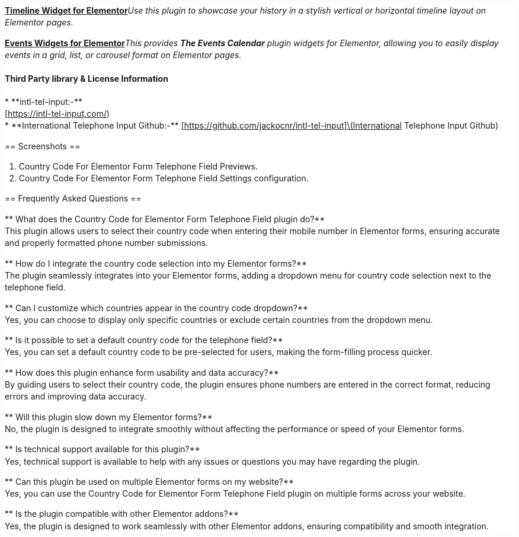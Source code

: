 [**Timeline Widget for Elementor**](https://cooltimeline.com/plugin/timeline-widget-pro/?utm_source=ccfef_plugin\&utm_medium=readme\&utm_campaign=timeline-widget)_Use this plugin to showcase your history in a stylish vertical or horizontal timeline layout on Elementor pages._

[**Events Widgets for Elementor**](https://eventscalendaraddons.com/plugin/events-widgets-pro/?utm_source=ccfef_plugin\&utm_medium=readme\&utm_campaign=events-widgets)_This provides **The Events Calendar** plugin widgets for Elementor, allowing you to easily display events in a grid, list, or carousel format on Elementor pages._

#### Third Party library & License Information

\* \*\*intl-tel-input:-\*\*\
\[https://intl-tel-input.com/)\
\* \*\*International Telephone Input Github:-\*\* \[https://github.com/jackocnr/intl-tel-input]\(International Telephone Input Github)

\== Screenshots ==

1. Country Code For Elementor Form Telephone Field Previews.
2. Country Code For Elementor Form Telephone Field Settings configuration.

\== Frequently Asked Questions ==

\*\* What does the Country Code for Elementor Form Telephone Field plugin do?\*\*\
This plugin allows users to select their country code when entering their mobile number in Elementor forms, ensuring accurate and properly formatted phone number submissions.

\*\* How do I integrate the country code selection into my Elementor forms?\*\*\
The plugin seamlessly integrates into your Elementor forms, adding a dropdown menu for country code selection next to the telephone field.

\*\* Can I customize which countries appear in the country code dropdown?\*\*\
Yes, you can choose to display only specific countries or exclude certain countries from the dropdown menu.

\*\* Is it possible to set a default country code for the telephone field?\*\*\
Yes, you can set a default country code to be pre-selected for users, making the form-filling process quicker.

\*\* How does this plugin enhance form usability and data accuracy?\*\*\
By guiding users to select their country code, the plugin ensures phone numbers are entered in the correct format, reducing errors and improving data accuracy.

\*\* Will this plugin slow down my Elementor forms?\*\*\
No, the plugin is designed to integrate smoothly without affecting the performance or speed of your Elementor forms.

\*\* Is technical support available for this plugin?\*\*\
Yes, technical support is available to help with any issues or questions you may have regarding the plugin.

\*\* Can this plugin be used on multiple Elementor forms on my website?\*\*\
Yes, you can use the Country Code for Elementor Form Telephone Field plugin on multiple forms across your website.

\*\* Is the plugin compatible with other Elementor addons?\*\*\
Yes, the plugin is designed to work seamlessly with other Elementor addons, ensuring compatibility and smooth integration.

